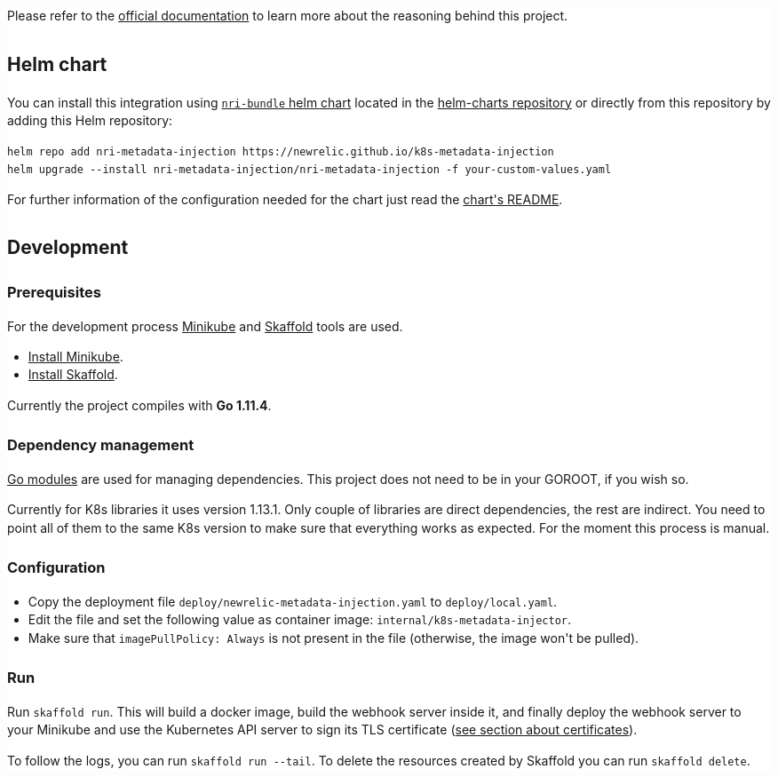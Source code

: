 Please refer to the [official documentation](https://docs.newrelic.com/docs/integrations/kubernetes-integration/metadata-injection/kubernetes-apm-metadata-injection) to learn more about the reasoning behind this project.

## Helm chart

You can install this integration using [`nri-bundle` helm chart](https://github.com/newrelic/helm-charts/tree/master/charts/nri-bundle) located in the
[helm-charts repository](https://github.com/newrelic/helm-charts) or directly from this repository by adding this Helm repository:

```shell
helm repo add nri-metadata-injection https://newrelic.github.io/k8s-metadata-injection
helm upgrade --install nri-metadata-injection/nri-metadata-injection -f your-custom-values.yaml
```

For further information of the configuration needed for the chart just read the [chart's README](/charts/nri-metadata-injection/README.md).

## Development

### Prerequisites

For the development process [Minikube](https://kubernetes.io/docs/getting-started-guides/minikube) and [Skaffold](https://github.com/GoogleCloudPlatform/skaffold) tools are used.

- [Install Minikube](https://kubernetes.io/docs/tasks/tools/install-minikube/).
- [Install Skaffold](https://github.com/GoogleCloudPlatform/skaffold#installation).

Currently the project compiles with **Go 1.11.4**.

### Dependency management

[Go modules](https://github.com/golang/go/wiki/Modules) are used for managing dependencies. This project does not need to be in your GOROOT, if you wish so.

Currently for K8s libraries it uses version 1.13.1. Only couple of libraries are direct dependencies, the rest are indirect. You need to point all of them to the same K8s version to make sure that everything works as expected. For the moment this process is manual.

### Configuration

- Copy the deployment file `deploy/newrelic-metadata-injection.yaml` to `deploy/local.yaml`.
- Edit the file and set the following value as container image: `internal/k8s-metadata-injector`.
- Make sure that `imagePullPolicy: Always` is not present in the file (otherwise, the image won't be pulled).

### Run

Run `skaffold run`. This will build a docker image, build the webhook server inside it, and finally deploy the webhook server to your Minikube and use the Kubernetes API server to sign its TLS certificate ([see section about certificates](#3-install-the-certificates)).

To follow the logs, you can run `skaffold run --tail`. To delete the resources created by Skaffold you can run `skaffold delete`.
